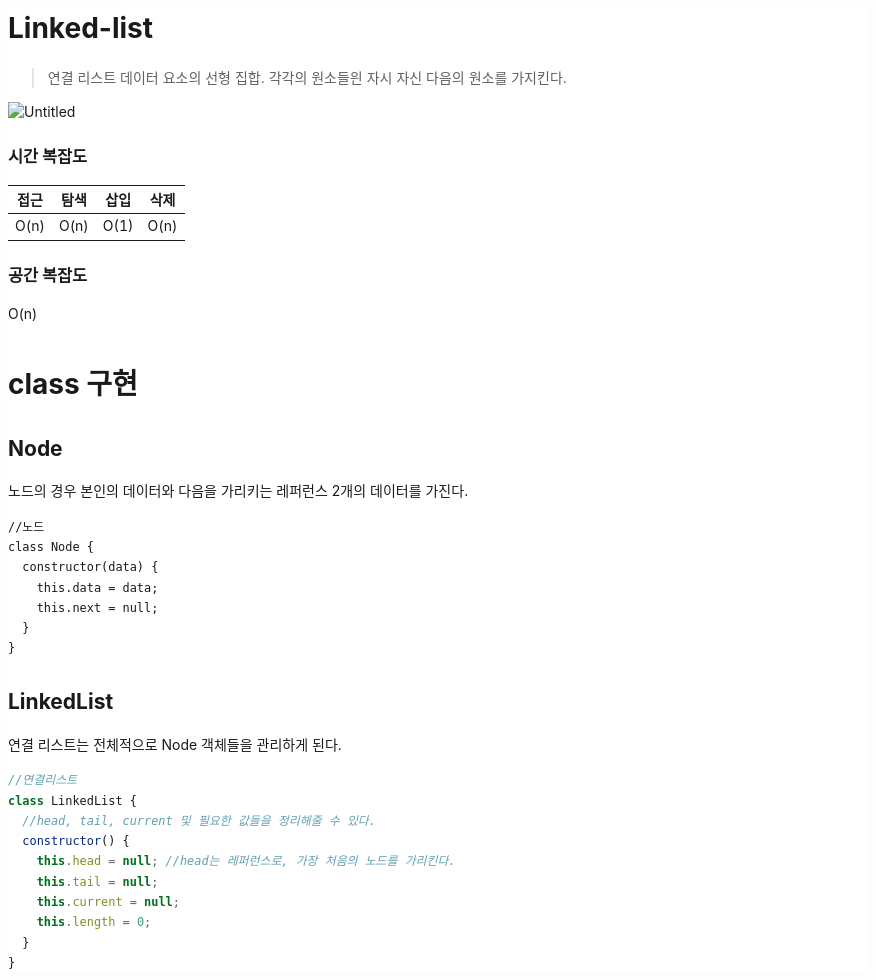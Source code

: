 # Linked-list

> 연결 리스트
> 데이터 요소의 선형 집합. 각각의 원소들읜 자시 자신 다음의 원소를 가지킨다.

![Untitled](https://github.com/geongyu09/Algorithm/assets/67491015/ac511bfd-9570-4155-9354-17a6ee9d630b)

### 시간 복잡도

| 접근 | 탐색 | 삽입 | 삭제 |
| ---- | ---- | ---- | ---- |
| O(n) | O(n) | O(1) | O(n) |

### 공간 복잡도

O(n)

# class 구현

## Node

노드의 경우 본인의 데이터와 다음을 가리키는 레퍼런스 2개의 데이터를 가진다.

```tsx
//노드
class Node {
  constructor(data) {
    this.data = data;
    this.next = null;
  }
}
```

## LinkedList

연결 리스트는 전체적으로 Node 객체들을 관리하게 된다.

```jsx
//연결리스트
class LinkedList {
  //head, tail, current 및 필요한 값들을 정리해줄 수 있다.
  constructor() {
    this.head = null; //head는 레퍼런스로, 가장 처음의 노드를 가리킨다.
    this.tail = null;
    this.current = null;
    this.length = 0;
  }
}
```
